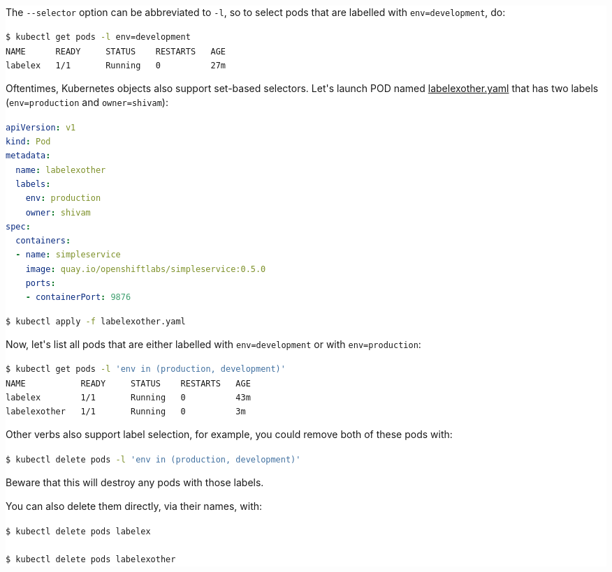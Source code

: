 The `--selector` option can be abbreviated to `-l`, so to select pods that are
labelled with `env=development`, do:

```bash
$ kubectl get pods -l env=development
NAME      READY     STATUS    RESTARTS   AGE
labelex   1/1       Running   0          27m
```

Oftentimes, Kubernetes objects also support set-based selectors.
Let's launch POD named [labelexother.yaml](https://github.com/shivamjhalabfiles/kubernetes-lab/blob/master/Labs/Labels-and-Selectors/labelexother.yaml)
that has two labels (`env=production` and `owner=shivam`):

```yaml
apiVersion: v1
kind: Pod
metadata:
  name: labelexother
  labels:
    env: production
    owner: shivam
spec:
  containers:
  - name: simpleservice
    image: quay.io/openshiftlabs/simpleservice:0.5.0
    ports:
    - containerPort: 9876
```


```bash
$ kubectl apply -f labelexother.yaml
```

Now, let's list all pods that are either labelled with `env=development` or with
`env=production`:

```bash
$ kubectl get pods -l 'env in (production, development)'
NAME           READY     STATUS    RESTARTS   AGE
labelex        1/1       Running   0          43m
labelexother   1/1       Running   0          3m
```

Other verbs also support label selection, for example, you could
remove both of these pods with:

```bash
$ kubectl delete pods -l 'env in (production, development)'
```

Beware that this will destroy any pods with those labels.

You can also delete them directly, via their names, with:

```bash
$ kubectl delete pods labelex

$ kubectl delete pods labelexother
```
